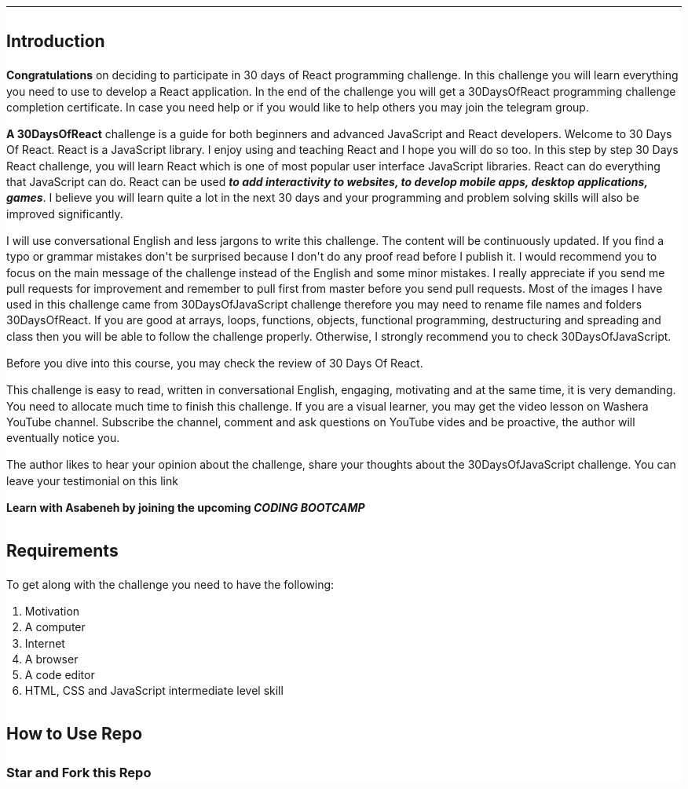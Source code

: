 
* * *

Introduction
------------

**Congratulations** on deciding to participate in 30 days of React programming challenge. In this challenge you will learn everything you need to use to develop a React application. In the end of the challenge you will get a 30DaysOfReact programming challenge completion certificate. In case you need help or if you would like to help others you may join the telegram group.

**A 30DaysOfReact** challenge is a guide for both beginners and advanced JavaScript and React developers. Welcome to 30 Days Of React. React is a JavaScript library. I enjoy using and teaching React and I hope you will do so too. In this step by step 30 Days React challenge, you will learn React which is one of most popular user interface JavaScript libraries. React can do everything that JavaScript can do. React can be used **_to add interactivity to websites, to develop mobile apps, desktop applications, games_**. I believe you will learn quite a lot in the next 30 days and your programming and problem solving skills will also be improved significantly.

I will use conversational English and less jargons to write this challenge. The content will be continuously updated. If you find a typo or grammar mistakes don't be surprised because I don't do any proof read before I publish it. I would recommend you to focus on the main message of the challenge instead of the English and some minor mistakes. I really appreciate if you send me pull requests for improvement and remember to pull first from master before you send pull requests. Most of the images I have used in this challenge came from 30DaysOfJavaScript challenge therefore you may need to rename file names and folders 30DaysOfReact. If you are good at arrays, loops, functions, objects, functional programming, destructuring and spreading and class then you will be able to follow the challenge properly. Otherwise, I strongly recommend you to check 30DaysOfJavaScript.

Before you dive into this course, you may check the review of 30 Days Of React.

This challenge is easy to read, written in conversational English, engaging, motivating and at the same time, it is very demanding. You need to allocate much time to finish this challenge. If you are a visual learner, you may get the video lesson on Washera YouTube channel. Subscribe the channel, comment and ask questions on YouTube vides and be proactive, the author will eventually notice you.

The author likes to hear your opinion about the challenge, share your thoughts about the 30DaysOfJavaScript challenge. You can leave your testimonial on this link

**Learn with Asabeneh by joining the upcoming _CODING BOOTCAMP_**

Requirements
------------

To get along with the challenge you need to have the following:

1.  Motivation
2.  A computer
3.  Internet
4.  A browser
5.  A code editor
6.  HTML, CSS and JavaScript intermediate level skill

How to Use Repo
---------------

### Star and Fork this Repo
